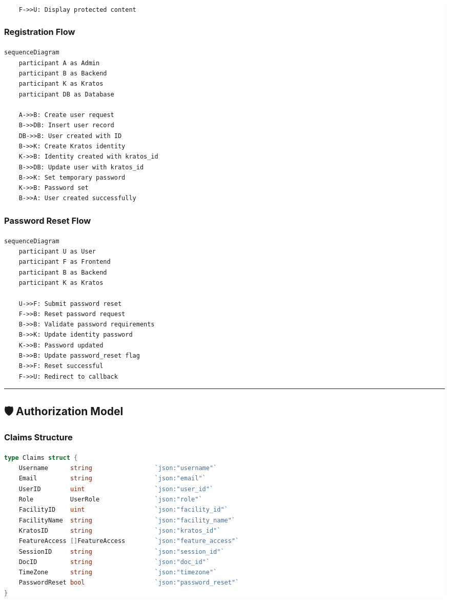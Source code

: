 ```mermaid
    F->>U: Display protected content
```

### Registration Flow
```mermaid
sequenceDiagram
    participant A as Admin
    participant B as Backend  
    participant K as Kratos
    participant DB as Database

    A->>B: Create user request
    B->>DB: Insert user record
    DB->>B: User created with ID
    B->>K: Create Kratos identity
    K->>B: Identity created with kratos_id
    B->>DB: Update user with kratos_id
    B->>K: Set temporary password
    K->>B: Password set
    B->>A: User created successfully
```

### Password Reset Flow
```mermaid
sequenceDiagram
    participant U as User
    participant F as Frontend
    participant B as Backend
    participant K as Kratos

    U->>F: Submit password reset
    F->>B: Reset password request
    B->>B: Validate password requirements
    B->>K: Update identity password
    K->>B: Password updated
    B->>B: Update password_reset flag
    B->>F: Reset successful
    F->>U: Redirect to callback
```

---

## 🛡️ Authorization Model

### Claims Structure
```go
type Claims struct {
    Username      string                 `json:"username"`
    Email         string                 `json:"email"`  
    UserID        uint                   `json:"user_id"`
    Role          UserRole               `json:"role"`
    FacilityID    uint                   `json:"facility_id"`
    FacilityName  string                 `json:"facility_name"`
    KratosID      string                 `json:"kratos_id"`
    FeatureAccess []FeatureAccess        `json:"feature_access"`
    SessionID     string                 `json:"session_id"`
    DocID         string                 `json:"doc_id"`
    TimeZone      string                 `json:"timezone"`
    PasswordReset bool                   `json:"password_reset"`
}
```
